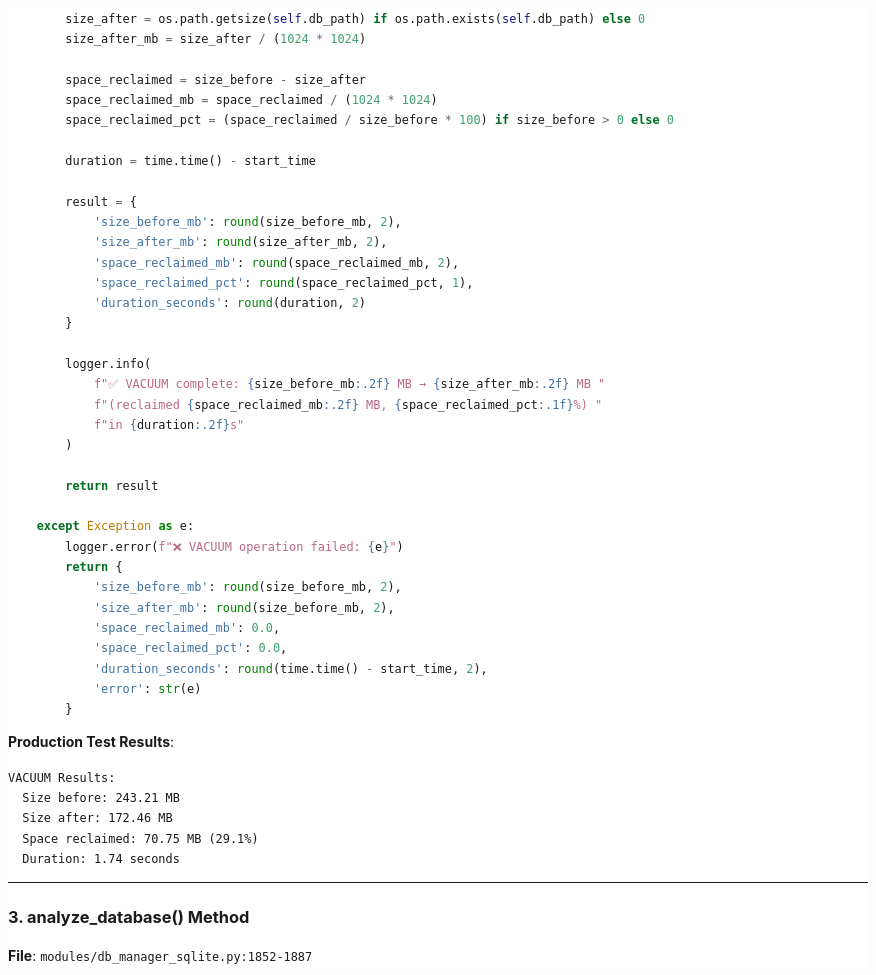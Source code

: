 ```python
        size_after = os.path.getsize(self.db_path) if os.path.exists(self.db_path) else 0
        size_after_mb = size_after / (1024 * 1024)

        space_reclaimed = size_before - size_after
        space_reclaimed_mb = space_reclaimed / (1024 * 1024)
        space_reclaimed_pct = (space_reclaimed / size_before * 100) if size_before > 0 else 0

        duration = time.time() - start_time

        result = {
            'size_before_mb': round(size_before_mb, 2),
            'size_after_mb': round(size_after_mb, 2),
            'space_reclaimed_mb': round(space_reclaimed_mb, 2),
            'space_reclaimed_pct': round(space_reclaimed_pct, 1),
            'duration_seconds': round(duration, 2)
        }

        logger.info(
            f"✅ VACUUM complete: {size_before_mb:.2f} MB → {size_after_mb:.2f} MB "
            f"(reclaimed {space_reclaimed_mb:.2f} MB, {space_reclaimed_pct:.1f}%) "
            f"in {duration:.2f}s"
        )

        return result

    except Exception as e:
        logger.error(f"❌ VACUUM operation failed: {e}")
        return {
            'size_before_mb': round(size_before_mb, 2),
            'size_after_mb': round(size_before_mb, 2),
            'space_reclaimed_mb': 0.0,
            'space_reclaimed_pct': 0.0,
            'duration_seconds': round(time.time() - start_time, 2),
            'error': str(e)
        }
```

**Production Test Results**:
```
VACUUM Results:
  Size before: 243.21 MB
  Size after: 172.46 MB
  Space reclaimed: 70.75 MB (29.1%)
  Duration: 1.74 seconds
```

---

### 3. analyze_database() Method

**File**: `modules/db_manager_sqlite.py:1852-1887`
